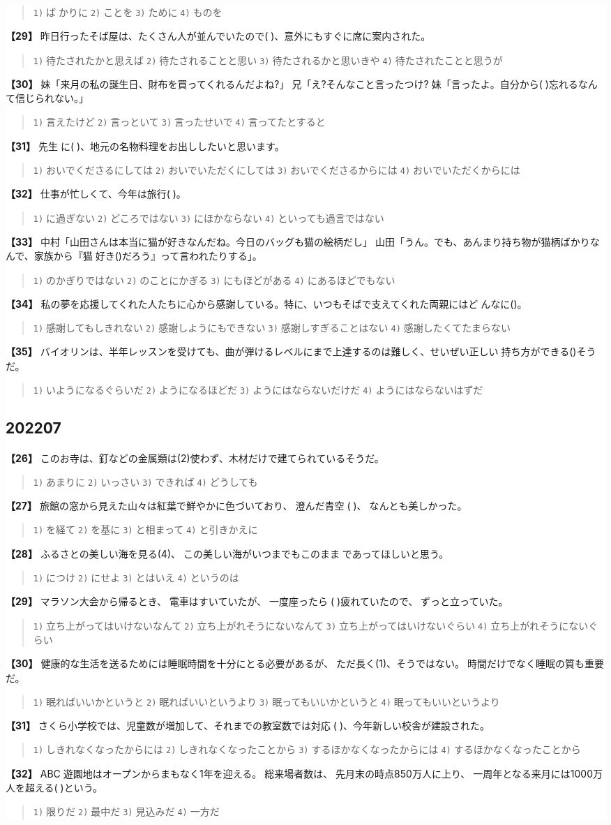 > `1)` ば かりに `2)` ことを `3)` ために `4)` ものを

**【29】** 昨日行ったそば屋は、たくさん人が並んでいたので( )、意外にもすぐに席に案内された。

> `1)` 待たされたかと思えば `2)` 待たされることと思い `3)` 待たされるかと思いきや `4)` 待たされたことと思うが

**【30】** 妹「来月の私の誕生日、財布を買ってくれるんだよね?」
兄「え?そんなこと言ったつけ?
妹「言ったよ。自分から( )忘れるなんて信じられない。」

> `1)` 言えたけど `2)` 言っといて `3)` 言ったせいで `4)` 言ってたとすると

**【31】** 先生 に( )、地元の名物料理をお出ししたいと思います。

> `1)` おいでくださるにしては `2)` おいでいただくにしては `3)` おいでくださるからには `4)` おいでいただくからには

**【32】** 仕事が忙しくて、今年は旅行( )。

> `1)` に過ぎない `2)` どころではない `3)` にほかならない `4)` といっても過言ではない

**【33】** 中村「山田さんは本当に猫が好きなんだね。今日のバッグも猫の絵柄だし」
山田「うん。でも、あんまり持ち物が猫柄ばかりなんで、家族から『猫 好き()だろう』って言われたりする」。

> `1)` のかぎりではない `2)` のことにかぎる `3)` にもほどがある `4)` にあるほどでもない

**【34】** 私の夢を応援してくれた人たちに心から感謝している。特に、いつもそばで支えてくれた両親にはど んなに()。

> `1)` 感謝してもしきれない `2)` 感謝しようにもできない `3)` 感謝しすぎることはない `4)` 感謝したくてたまらない

**【35】** バイオリンは、半年レッスンを受けても、曲が弾けるレベルにまで上達するのは難しく、せいぜい正しい 持ち方ができる()そうだ。

> `1)` いようになるぐらいだ `2)` ようになるほどだ `3)` ようにはならないだけだ `4)` ようにはならないはずだ

## 202207

**【26】** このお寺は、釘などの金属類は(2)使わず、木材だけで建てられているそうだ。

> `1)` あまりに `2)` いっさい `3)` できれば `4)` どうしても

**【27】** 旅館の窓から見えた山々は紅葉で鮮やかに色づいており、 澄んだ青空 ( )、 なんとも美しかった。

> `1)` を経て `2)` を基に `3)` と相まって `4)` と引きかえに

**【28】** ふるさとの美しい海を見る(4)、 この美しい海がいつまでもこのまま であってほしいと思う。

> `1)` につけ `2)` にせよ `3)` とはいえ `4)` というのは

**【29】** マラソン大会から帰るとき、 電車はすいていたが、 一度座ったら ( )疲れていたので、 ずっと立っていた。

> `1)` 立ち上がってはいけないなんて `2)` 立ち上がれそうにないなんて `3)` 立ち上がってはいけないぐらい `4)` 立ち上がれそうにないぐらい

**【30】** 健康的な生活を送るためには睡眠時間を十分にとる必要があるが、 ただ長く(1)、そうではない。 時間だけでなく睡眠の質も重要だ。

> `1)` 眠ればいいかというと `2)` 眠ればいいというより `3)` 眠ってもいいかというと `4)` 眠ってもいいというより

**【31】** さくら小学校では、児童数が増加して、それまでの教室数では対応 ( )、今年新しい校舎が建設された。

> `1)` しきれなくなったからには `2)` しきれなくなったことから `3)` するほかなくなったからには `4)` するほかなくなったことから

**【32】** ABC 遊園地はオープンからまもなく1年を迎える。 総来場者数は、 先月末の時点850万人に上り、 一周年となる来月には1000万人を超える( )という。

> `1)` 限りだ `2)` 最中だ `3)` 見込みだ `4)` 一方だ
